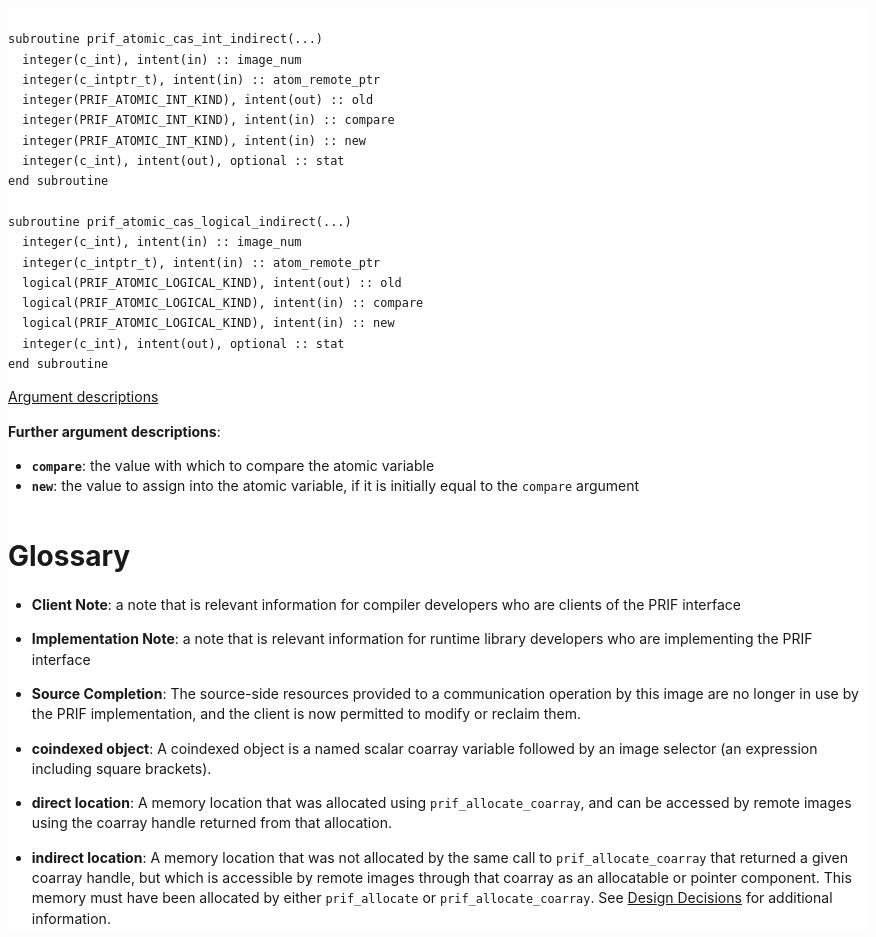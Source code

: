 ```

subroutine prif_atomic_cas_int_indirect(...)
  integer(c_int), intent(in) :: image_num
  integer(c_intptr_t), intent(in) :: atom_remote_ptr
  integer(PRIF_ATOMIC_INT_KIND), intent(out) :: old
  integer(PRIF_ATOMIC_INT_KIND), intent(in) :: compare
  integer(PRIF_ATOMIC_INT_KIND), intent(in) :: new
  integer(c_int), intent(out), optional :: stat
end subroutine

subroutine prif_atomic_cas_logical_indirect(...)
  integer(c_int), intent(in) :: image_num
  integer(c_intptr_t), intent(in) :: atom_remote_ptr
  logical(PRIF_ATOMIC_LOGICAL_KIND), intent(out) :: old
  logical(PRIF_ATOMIC_LOGICAL_KIND), intent(in) :: compare
  logical(PRIF_ATOMIC_LOGICAL_KIND), intent(in) :: new
  integer(c_int), intent(out), optional :: stat
end subroutine
```
[Argument descriptions](#common-arguments-in-atomic-memory-operations)

**Further argument descriptions**:

* **`compare`**: the value with which to compare the atomic variable
* **`new`**: the value to assign into the atomic variable, if it is initially equal
  to the `compare` argument

# Glossary

* **Client Note**: a note that is relevant information for compiler developers who are clients of the PRIF interface

* **Implementation Note**: a note that is relevant information for runtime
  library developers who are implementing the PRIF interface

* **Source Completion**: The source-side resources provided to a
  communication operation by this image are no longer in use by
  the PRIF implementation, and the client is now permitted to modify
  or reclaim them.

* **coindexed object**: A coindexed object is a named scalar coarray variable
  followed by an image selector (an expression including square brackets).

* **direct location**: A memory location that was allocated using `prif_allocate_coarray`,
  and can be accessed by remote images using the coarray handle returned from that allocation.

* **indirect location**: A memory location that was not allocated by the same call
  to `prif_allocate_coarray` that returned a given coarray handle, but which is
  accessible by remote images through that coarray as an allocatable or pointer
  component. This memory must have been allocated by either `prif_allocate` or
  `prif_allocate_coarray`. See [Design Decisions](#design-decisions-and-impact)
  for additional information.
